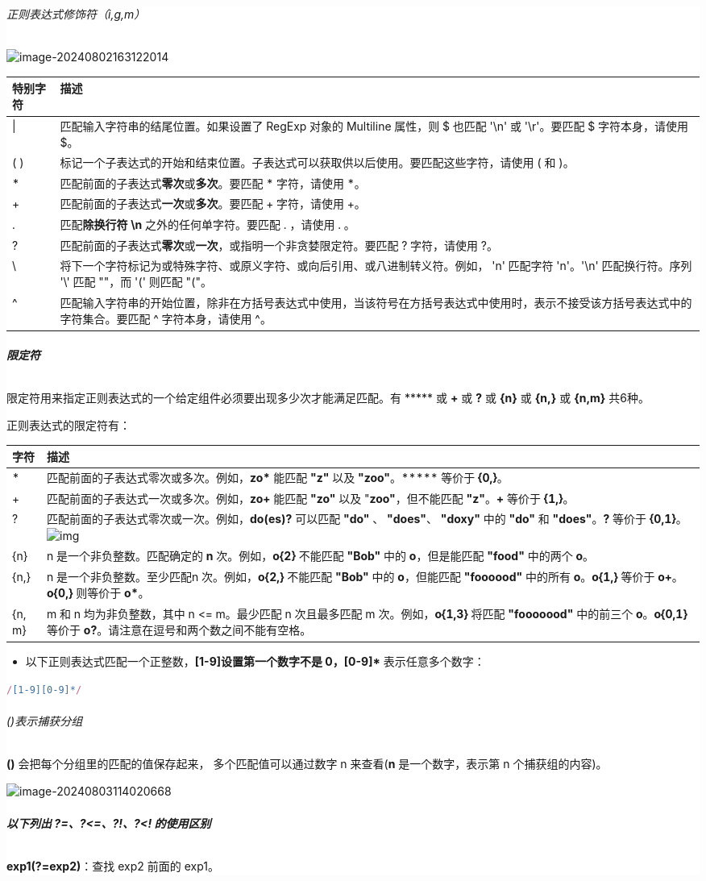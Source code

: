 

###### 正则表达式修饰符（i,g,m）

![image-20240802163122014](C:/Users/86184/AppData/Roaming/Typora/typora-user-images/image-20240802163122014.png)

| 特别字符 | 描述                                                         |
| :------- | :----------------------------------------------------------- |
| \|       | 匹配输入字符串的结尾位置。如果设置了 RegExp 对象的 Multiline 属性，则 $ 也匹配 '\n' 或 '\r'。要匹配 $ 字符本身，请使用 \$。 |
| ( )      | 标记一个子表达式的开始和结束位置。子表达式可以获取供以后使用。要匹配这些字符，请使用 \( 和 \)。 |
| *        | 匹配前面的子表达式**零次**或**多次**。要匹配 * 字符，请使用 \*。 |
| +        | 匹配前面的子表达式**一次**或**多次**。要匹配 + 字符，请使用 \+。 |
| .        | 匹配**除换行符 \n** 之外的任何单字符。要匹配 . ，请使用 \. 。 |
| ?        | 匹配前面的子表达式**零次**或**一次**，或指明一个非贪婪限定符。要匹配 ? 字符，请使用 \?。 |
| \        | 将下一个字符标记为或特殊字符、或原义字符、或向后引用、或八进制转义符。例如， 'n' 匹配字符 'n'。'\n' 匹配换行符。序列 '\\' 匹配 "\"，而 '\(' 则匹配 "("。 |
| ^        | 匹配输入字符串的开始位置，除非在方括号表达式中使用，当该符号在方括号表达式中使用时，表示不接受该方括号表达式中的字符集合。要匹配 ^ 字符本身，请使用 \^。 |

###### **限定符**

限定符用来指定正则表达式的一个给定组件必须要出现多少次才能满足匹配。有 ***** 或 **+** 或 **?** 或 **{n}** 或 **{n,}** 或 **{n,m}** 共6种。

正则表达式的限定符有：

| 字符  | 描述                                                         |
| :---- | :----------------------------------------------------------- |
| *     | 匹配前面的子表达式零次或多次。例如，**zo\*** 能匹配 **"z"** 以及 **"zoo"**。***** 等价于 **{0,}**。 |
| +     | 匹配前面的子表达式一次或多次。例如，**zo+** 能匹配 **"zo"** 以及 "**zoo"**，但不能匹配 **"z"**。**+** 等价于 **{1,}**。 |
| ?     | 匹配前面的子表达式零次或一次。例如，**do(es)?** 可以匹配 **"do"** 、 **"does"**、 **"doxy"** 中的 **"do"** 和 **"does"**。**?** 等价于 **{0,1}**。![img](https://www.runoob.com/wp-content/uploads/2014/03/CA742DA3-826D-463B-85F5-316DAB3515C1.jpeg) |
| {n}   | n 是一个非负整数。匹配确定的 **n** 次。例如，**o{2}** 不能匹配 **"Bob"** 中的 **o**，但是能匹配 **"food"** 中的两个 **o**。 |
| {n,}  | n 是一个非负整数。至少匹配n 次。例如，**o{2,}** 不能匹配 **"Bob"** 中的 **o**，但能匹配 **"foooood"** 中的所有 **o**。**o{1,}** 等价于 **o+**。**o{0,}** 则等价于 **o\***。 |
| {n,m} | m 和 n 均为非负整数，其中 n <= m。最少匹配 n 次且最多匹配 m 次。例如，**o{1,3}** 将匹配 **"fooooood"** 中的前三个 **o**。**o{0,1}** 等价于 **o?**。请注意在逗号和两个数之间不能有空格。 |

* 以下正则表达式匹配一个正整数，**[1-9]**设置第一个数字不是 0，**[0-9]\*** 表示任意多个数字：

```javascript
/[1-9][0-9]*/
```

###### ()表示捕获分组

**()** 会把每个分组里的匹配的值保存起来， 多个匹配值可以通过数字 n 来查看(**n** 是一个数字，表示第 n 个捕获组的内容)。

![image-20240803114020668](C:/Users/86184/AppData/Roaming/Typora/typora-user-images/image-20240803114020668.png)

###### **以下列出 ?=、?<=、?!、?<! 的使用区别**

**exp1(?=exp2)**：查找 exp2 前面的 exp1。

